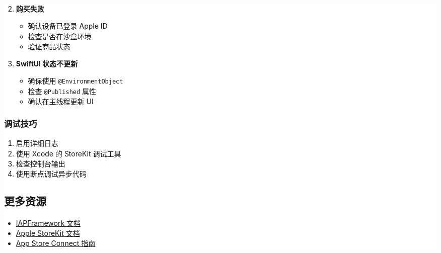 2. **购买失败**
   - 确认设备已登录 Apple ID
   - 检查是否在沙盒环境
   - 验证商品状态

3. **SwiftUI 状态不更新**
   - 确保使用 `@EnvironmentObject`
   - 检查 `@Published` 属性
   - 确认在主线程更新 UI

### 调试技巧

1. 启用详细日志
2. 使用 Xcode 的 StoreKit 调试工具
3. 检查控制台输出
4. 使用断点调试异步代码

## 更多资源

- [IAPFramework 文档](../README.md)
- [Apple StoreKit 文档](https://developer.apple.com/documentation/storekit)
- [App Store Connect 指南](https://developer.apple.com/app-store-connect/)